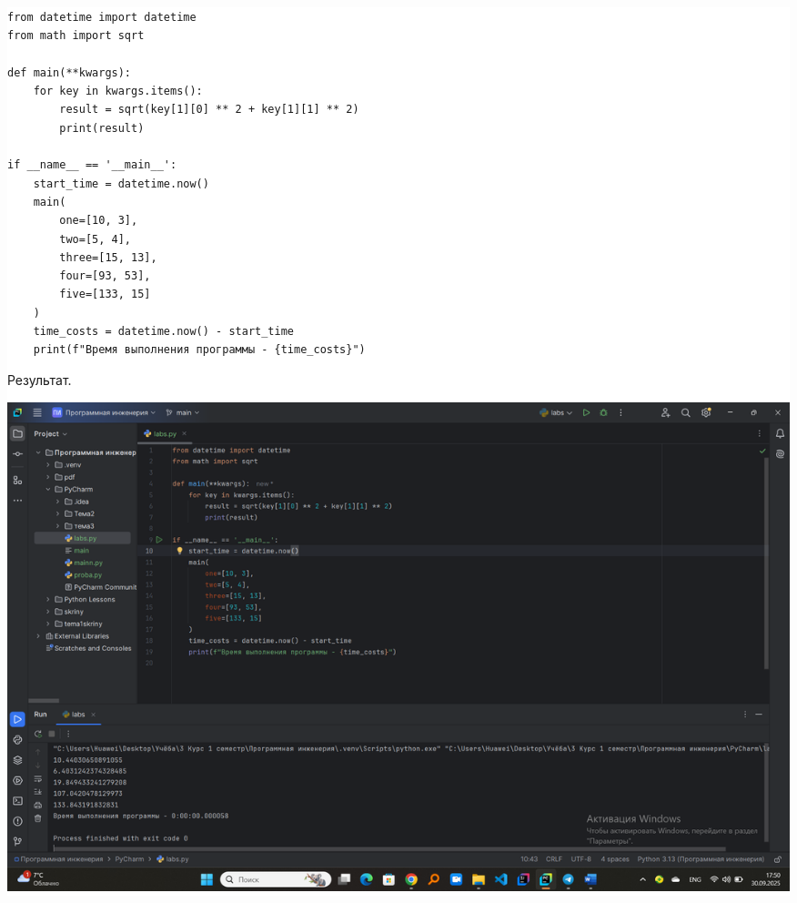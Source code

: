 ```
from datetime import datetime            
from math import sqrt                    

def main(**kwargs):
    for key in kwargs.items():             
        result = sqrt(key[1][0] ** 2 + key[1][1] ** 2)  
        print(result)                  

if __name__ == '__main__':                
    start_time = datetime.now()           
    main(                                   
        one=[10, 3],                        
        two=[5, 4],
        three=[15, 13],
        four=[93, 53],
        five=[133, 15]
    )
    time_costs = datetime.now() - start_time  
    print(f"Время выполнения программы - {time_costs}") 

```

Результат.

![skriny](https://github.com/Aganyaz62/Python/blob/main/skriny/tema4/cam1.png)
